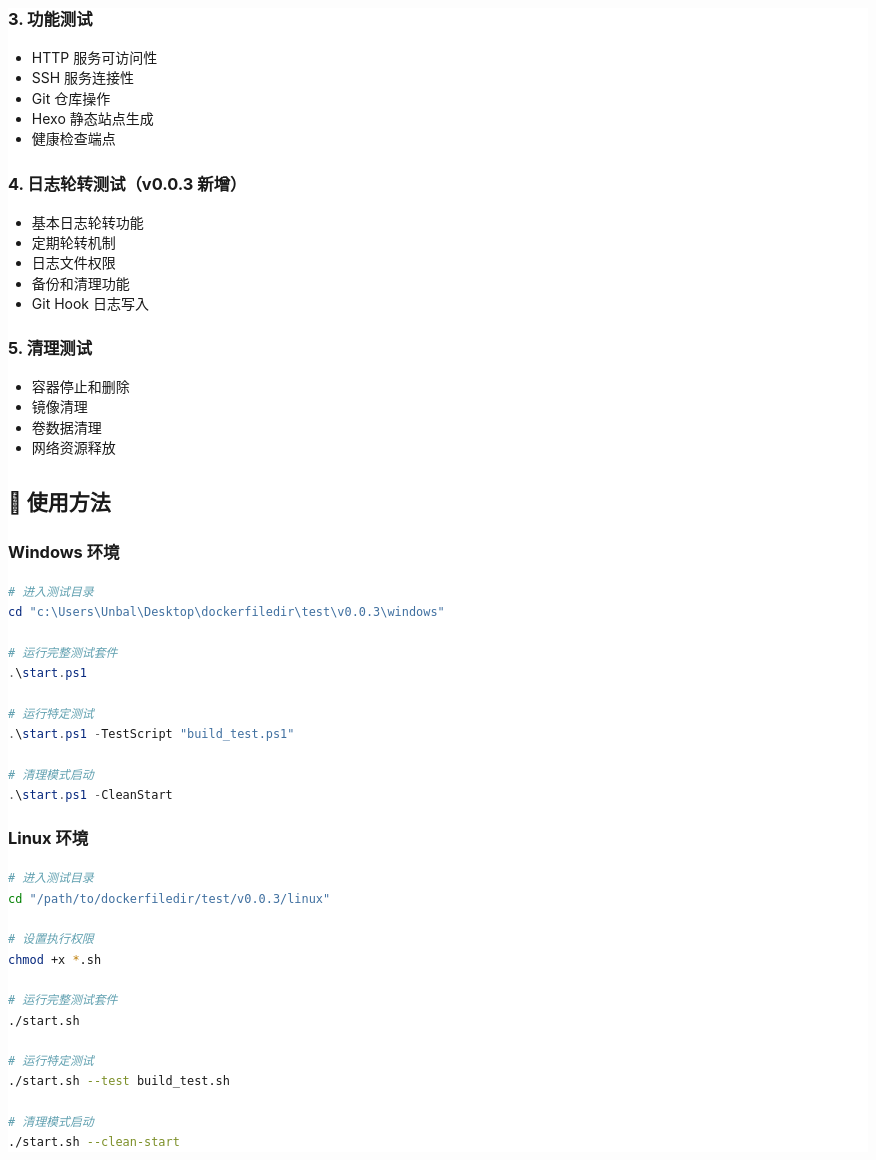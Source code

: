 ### 3. 功能测试
- HTTP 服务可访问性
- SSH 服务连接性
- Git 仓库操作
- Hexo 静态站点生成
- 健康检查端点

### 4. 日志轮转测试（v0.0.3 新增）
- 基本日志轮转功能
- 定期轮转机制
- 日志文件权限
- 备份和清理功能
- Git Hook 日志写入

### 5. 清理测试
- 容器停止和删除
- 镜像清理
- 卷数据清理
- 网络资源释放

## 🎯 使用方法

### Windows 环境
```powershell
# 进入测试目录
cd "c:\Users\Unbal\Desktop\dockerfiledir\test\v0.0.3\windows"

# 运行完整测试套件
.\start.ps1

# 运行特定测试
.\start.ps1 -TestScript "build_test.ps1"

# 清理模式启动
.\start.ps1 -CleanStart
```

### Linux 环境
```bash
# 进入测试目录
cd "/path/to/dockerfiledir/test/v0.0.3/linux"

# 设置执行权限
chmod +x *.sh

# 运行完整测试套件
./start.sh

# 运行特定测试
./start.sh --test build_test.sh

# 清理模式启动
./start.sh --clean-start
```

